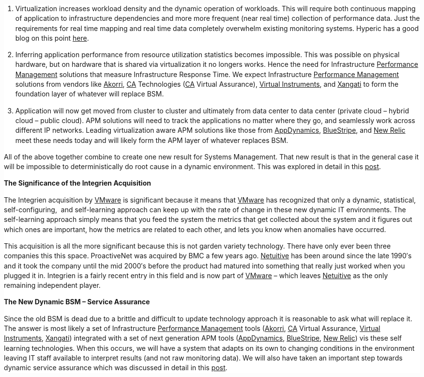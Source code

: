 1. Virtualization increases workload density and the dynamic operation of workloads. This will require both continuous mapping of application to infrastructure dependencies and more more frequent (near real time) collection of performance data. Just the requirements for real time mapping and real time data completely overwhelm existing monitoring systems. Hyperic has a good blog on this point [here](http://blog.hyperic.com/vfabric-hyperic-weaves-performance-management-into-cloud-applications/).

2. Inferring application performance from resource utilization statistics becomes impossible. This was possible on physical hardware, but on hardware that is shared via virtualization it no longers works. Hence the need for Infrastructure [Performance Management](http://www.virtualizationpractice.com/blog/?cat=9) solutions that measure Infrastructure Response Time. We expect Infrastructure [Performance Management](http://www.virtualizationpractice.com/blog/?cat=9) solutions from vendors like [Akorri](http://www.virtualizationpractice.com/blog/?page_id=1603), [CA](http://www.virtualizationpractice.com/blog/?page_id=6234) Technologies ([CA](http://www.virtualizationpractice.com/blog/?page_id=6234) Virtual Assurance), [Virtual Instruments](http://www.virtualizationpractice.com/blog/?page_id=6476), and [Xangati](http://www.virtualizationpractice.com/blog/?page_id=3551) to form the foundation layer of whatever will replace BSM.

3. Application will now get moved from cluster to cluster and ultimately from data center to data center (private cloud – hybrid cloud – public cloud). APM solutions will need to track the applications no matter where they go, and seamlessly work across different IP networks. Leading virtualization aware APM solutions like those from [AppDynamics](http://www.virtualizationpractice.com/blog/?page_id=4724), [BlueStripe](http://www.virtualizationpractice.com/blog/?page_id=2416), and [New Relic](http://www.virtualizationpractice.com/blog/?page_id=1505) meet these needs today and will likely form the APM layer of whatever replaces BSM.

All of the above together combine to create one new result for Systems Management. That new result is that in the general case it will be impossible to deterministically do root cause in a dynamic environment. This was explored in detail in this [post](http://www.virtualizationpractice.com/blog/?p=5915).

**The Significance of the Integrien Acquisition**

The Integrien acquisition by [VMware](http://www.virtualizationpractice.com/blog/?page_id=2983) is significant because it means that [VMware](http://www.virtualizationpractice.com/blog/?page_id=2983) has recognized that only a dynamic, statistical, self-configuring,  and self-learning approach can keep up with the rate of change in these new dynamic IT environments. The self-learning approach simply means that you feed the system the metrics that get collected about the system and it figures out which ones are important, how the metrics are related to each other, and lets you know when anomalies have occurred.

This acquisition is all the more significant because this is not garden variety technology. There have only ever been three companies this this space. ProactiveNet was acquired by BMC a few years ago. [Netuitive](http://www.virtualizationpractice.com/blog/?page_id=7123) has been around since the late 1990′s and it took the company until the mid 2000′s before the product had matured into something that really just worked when you plugged it in. Integrien is a fairly recent entry in this field and is now part of [VMware](http://www.virtualizationpractice.com/blog/?page_id=2983) – which leaves [Netuitive](http://www.virtualizationpractice.com/blog/?page_id=7123) as the only remaining independent player.

**The New Dynamic BSM – Service Assurance**

Since the old BSM is dead due to a brittle and difficult to update technology approach it is reasonable to ask what will replace it. The answer is most likely a set of Infrastructure [Performance Management](http://www.virtualizationpractice.com/blog/?cat=9) tools ([Akorri](http://www.virtualizationpractice.com/blog/?page_id=1603), [CA](http://www.virtualizationpractice.com/blog/?page_id=6234) Virtual Assurance, [Virtual Instruments](http://www.virtualizationpractice.com/blog/?page_id=6476), [Xangati](http://www.virtualizationpractice.com/blog/?page_id=3551)) integrated with a set of next generation APM tools ([AppDynamics](http://www.virtualizationpractice.com/blog/?page_id=4724), [BlueStripe](http://www.virtualizationpractice.com/blog/?page_id=2416), [New Relic](http://www.virtualizationpractice.com/blog/?page_id=1505)) vis these self learning technologies. When this occurs, we will have a system that adapts on its own to changing conditions in the environment leaving IT staff available to interpret results (and not raw monitoring data). We will also have taken an important step towards dynamic service assurance which was discussed in detail in this [post](http://www.virtualizationpractice.com/blog/?p=5472).
